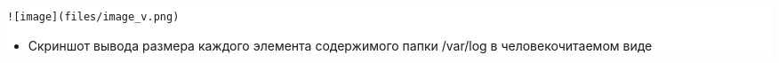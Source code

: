     ![image](files/image_v.png)    
- Скриншот вывода размера каждого элемента содержимого папки /var/log в человекочитаемом виде   